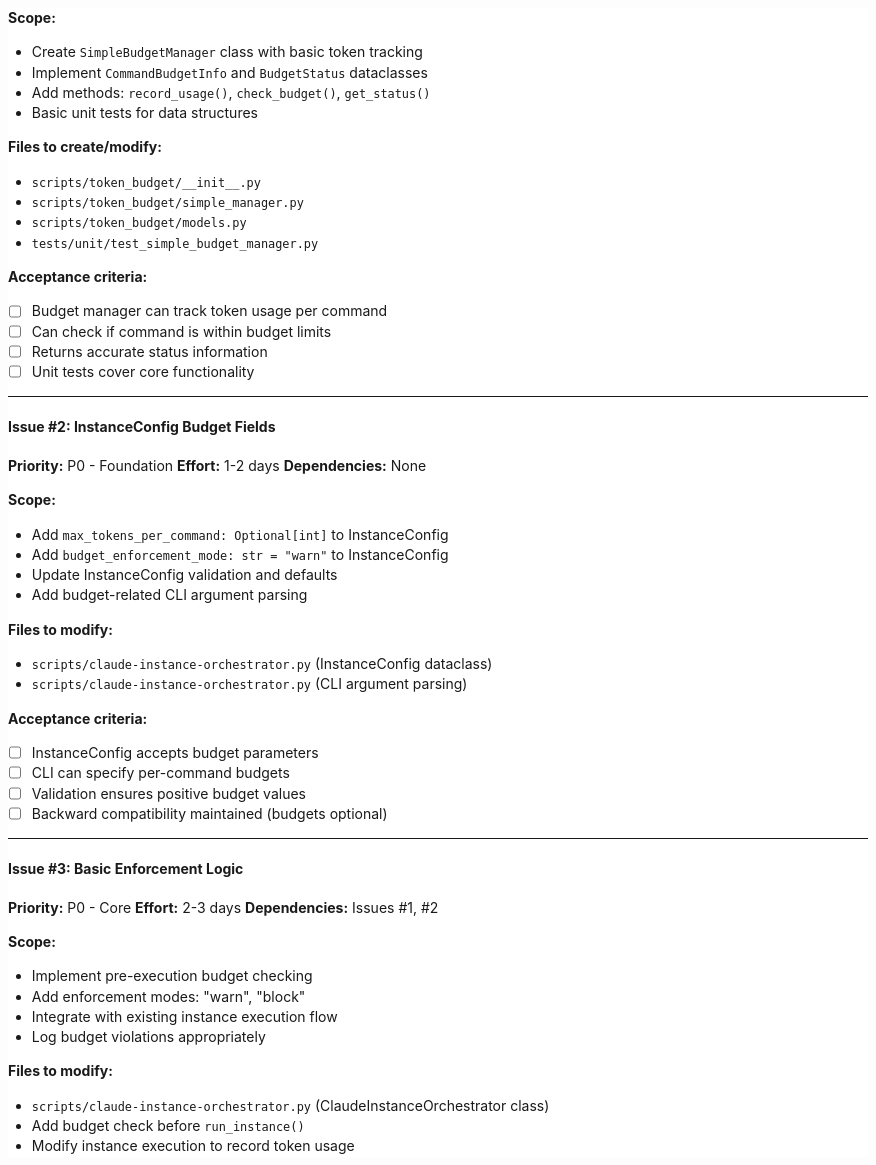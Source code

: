 **Scope:**
- Create `SimpleBudgetManager` class with basic token tracking
- Implement `CommandBudgetInfo` and `BudgetStatus` dataclasses
- Add methods: `record_usage()`, `check_budget()`, `get_status()`
- Basic unit tests for data structures

**Files to create/modify:**
- `scripts/token_budget/__init__.py`
- `scripts/token_budget/simple_manager.py`
- `scripts/token_budget/models.py`
- `tests/unit/test_simple_budget_manager.py`

**Acceptance criteria:**
- [ ] Budget manager can track token usage per command
- [ ] Can check if command is within budget limits
- [ ] Returns accurate status information
- [ ] Unit tests cover core functionality

---

#### Issue #2: InstanceConfig Budget Fields
**Priority:** P0 - Foundation
**Effort:** 1-2 days
**Dependencies:** None

**Scope:**
- Add `max_tokens_per_command: Optional[int]` to InstanceConfig
- Add `budget_enforcement_mode: str = "warn"` to InstanceConfig
- Update InstanceConfig validation and defaults
- Add budget-related CLI argument parsing

**Files to modify:**
- `scripts/claude-instance-orchestrator.py` (InstanceConfig dataclass)
- `scripts/claude-instance-orchestrator.py` (CLI argument parsing)

**Acceptance criteria:**
- [ ] InstanceConfig accepts budget parameters
- [ ] CLI can specify per-command budgets
- [ ] Validation ensures positive budget values
- [ ] Backward compatibility maintained (budgets optional)

---

#### Issue #3: Basic Enforcement Logic
**Priority:** P0 - Core
**Effort:** 2-3 days
**Dependencies:** Issues #1, #2

**Scope:**
- Implement pre-execution budget checking
- Add enforcement modes: "warn", "block"
- Integrate with existing instance execution flow
- Log budget violations appropriately

**Files to modify:**
- `scripts/claude-instance-orchestrator.py` (ClaudeInstanceOrchestrator class)
- Add budget check before `run_instance()`
- Modify instance execution to record token usage
